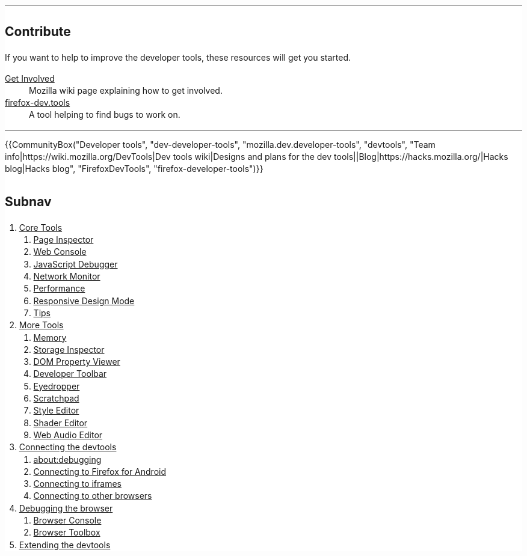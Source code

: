<hr />
<h2 id="Contribute">Contribute</h2>

<p>If you want to help to improve the developer tools, these resources will get you started.</p>

<div class="twocolumns">
<dl>
 <dt><a href="https://wiki.mozilla.org/DevTools/GetInvolved">Get Involved</a></dt>
 <dd>Mozilla wiki page explaining how to get involved.</dd>
 <dt><a href="http://firefox-dev.tools/">firefox-dev.tools</a></dt>
 <dd>A tool helping to find bugs to work on.</dd>
</dl>
</div>

<hr />
<div>{{CommunityBox("Developer tools", "dev-developer-tools", "mozilla.dev.developer-tools", "devtools", "Team info|https://wiki.mozilla.org/DevTools|Dev tools wiki|Designs and plans for the dev tools||Blog|https://hacks.mozilla.org/|Hacks blog|Hacks blog", "FirefoxDevTools", "firefox-developer-tools")}}</div>

<h2 id="Subnav">Subnav</h2>

<ol>
 <li><a href="#">Core Tools</a>

  <ol>
   <li><a href="/en-US/docs/Tools/Page_Inspector">Page Inspector</a></li>
   <li><a href="/en-US/docs/Tools/Web_Console">Web Console</a></li>
   <li><a href="/en-US/docs/Tools/Debugger">JavaScript Debugger</a></li>
   <li><a href="/en-US/docs/Tools/Network_Monitor">Network Monitor</a></li>
   <li><a href="/en-US/docs/Tools/Performance">Performance</a></li>
   <li><a href="/en-US/docs/Tools/Responsive_Design_Mode">Responsive Design Mode</a></li>
   <li><a href="/en-US/docs/Tools/Tips">Tips</a></li>
  </ol>
 </li>
 <li><a href="#">More Tools</a>
  <ol>
   <li><a href="/en-US/docs/Tools/Memory">Memory</a></li>
   <li><a href="/en-US/docs/Tools/Storage_Inspector">Storage Inspector</a></li>
   <li><a href="/en-US/docs/Tools/DOM_Property_Viewer">DOM Property Viewer</a></li>
   <li><a href="/en-US/docs/Tools/GCLI">Developer Toolbar</a></li>
   <li><a href="/en-US/docs/Tools/Eyedropper">Eyedropper</a></li>
   <li><a href="/en-US/docs/Tools/Scratchpad">Scratchpad</a></li>
   <li><a href="/en-US/docs/Tools/Style_Editor">Style Editor</a></li>
   <li><a href="/en-US/docs/Tools/Shader_Editor">Shader Editor</a></li>
   <li><a href="/en-US/docs/Tools/Web_Audio_Editor">Web Audio Editor</a></li>
  </ol>
 </li>
 <li><a href="#">Connecting the devtools</a>
  <ol>
   <li><a href="/en-US/docs/Tools/about:debugging">about:debugging</a></li>
   <li><a href="https://developer.mozilla.org/en-US/docs/Tools/Remote_Debugging/Debugging_Firefox_for_Android_over_Wifi">Connecting to Firefox for Android</a></li>
   <li><a href="https://developer.mozilla.org/en-US/docs/Tools/Working_with_iframes">Connecting to iframes</a></li>
   <li><a href="https://developer.mozilla.org/en-US/docs/Tools/Valence">Connecting to other browsers</a></li>
  </ol>
 </li>
 <li><a href="#">Debugging the browser</a>
  <ol>
   <li><a href="/en-US/docs/Tools/Browser_Console">Browser Console</a></li>
   <li><a href="/en-US/docs/Tools/Browser_Toolbox">Browser Toolbox</a></li>
  </ol>
 </li>
 <li><a href="#">Extending the devtools</a>